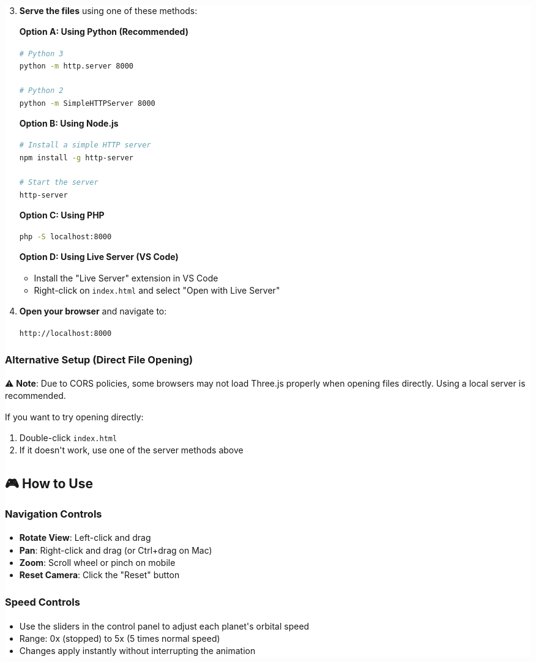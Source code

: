 3. **Serve the files** using one of these methods:

   **Option A: Using Python (Recommended)**
   ```bash
   # Python 3
   python -m http.server 8000
   
   # Python 2
   python -m SimpleHTTPServer 8000
   ```

   **Option B: Using Node.js**
   ```bash
   # Install a simple HTTP server
   npm install -g http-server
   
   # Start the server
   http-server
   ```

   **Option C: Using PHP**
   ```bash
   php -S localhost:8000
   ```

   **Option D: Using Live Server (VS Code)**
   - Install the "Live Server" extension in VS Code
   - Right-click on `index.html` and select "Open with Live Server"

4. **Open your browser** and navigate to:
   ```
   http://localhost:8000
   ```

### Alternative Setup (Direct File Opening)
⚠️ **Note**: Due to CORS policies, some browsers may not load Three.js properly when opening files directly. Using a local server is recommended.

If you want to try opening directly:
1. Double-click `index.html`
2. If it doesn't work, use one of the server methods above

## 🎮 How to Use

### Navigation Controls
- **Rotate View**: Left-click and drag
- **Pan**: Right-click and drag (or Ctrl+drag on Mac)
- **Zoom**: Scroll wheel or pinch on mobile
- **Reset Camera**: Click the "Reset" button

### Speed Controls
- Use the sliders in the control panel to adjust each planet's orbital speed
- Range: 0x (stopped) to 5x (5 times normal speed)
- Changes apply instantly without interrupting the animation
